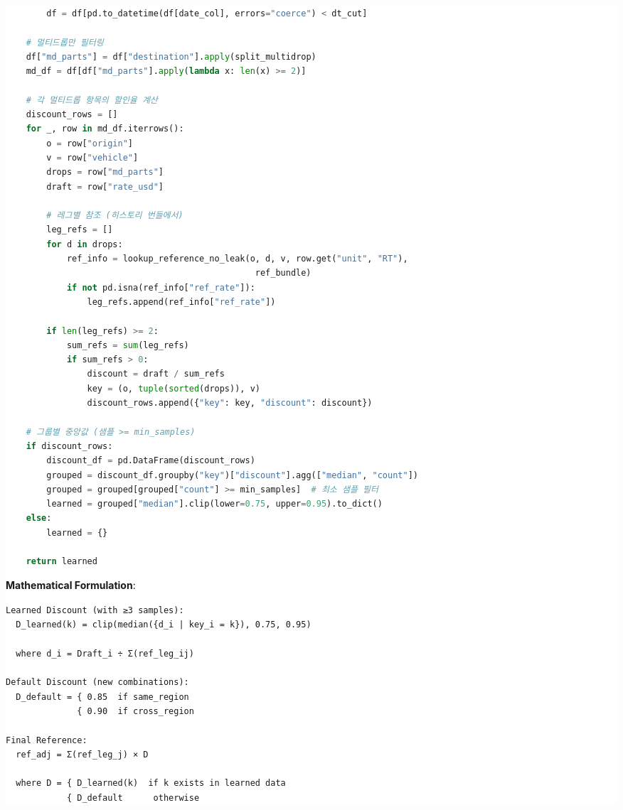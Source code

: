 ```python
        df = df[pd.to_datetime(df[date_col], errors="coerce") < dt_cut]
    
    # 멀티드롭만 필터링
    df["md_parts"] = df["destination"].apply(split_multidrop)
    md_df = df[df["md_parts"].apply(lambda x: len(x) >= 2)]
    
    # 각 멀티드롭 항목의 할인율 계산
    discount_rows = []
    for _, row in md_df.iterrows():
        o = row["origin"]
        v = row["vehicle"]
        drops = row["md_parts"]
        draft = row["rate_usd"]
        
        # 레그별 참조 (히스토리 번들에서)
        leg_refs = []
        for d in drops:
            ref_info = lookup_reference_no_leak(o, d, v, row.get("unit", "RT"), 
                                                 ref_bundle)
            if not pd.isna(ref_info["ref_rate"]):
                leg_refs.append(ref_info["ref_rate"])
        
        if len(leg_refs) >= 2:
            sum_refs = sum(leg_refs)
            if sum_refs > 0:
                discount = draft / sum_refs
                key = (o, tuple(sorted(drops)), v)
                discount_rows.append({"key": key, "discount": discount})
    
    # 그룹별 중앙값 (샘플 >= min_samples)
    if discount_rows:
        discount_df = pd.DataFrame(discount_rows)
        grouped = discount_df.groupby("key")["discount"].agg(["median", "count"])
        grouped = grouped[grouped["count"] >= min_samples]  # 최소 샘플 필터
        learned = grouped["median"].clip(lower=0.75, upper=0.95).to_dict()
    else:
        learned = {}
    
    return learned
```

**Mathematical Formulation**:

```
Learned Discount (with ≥3 samples):
  D_learned(k) = clip(median({d_i | key_i = k}), 0.75, 0.95)
  
  where d_i = Draft_i ÷ Σ(ref_leg_ij)

Default Discount (new combinations):
  D_default = { 0.85  if same_region
              { 0.90  if cross_region

Final Reference:
  ref_adj = Σ(ref_leg_j) × D
  
  where D = { D_learned(k)  if k exists in learned data
            { D_default      otherwise
```
